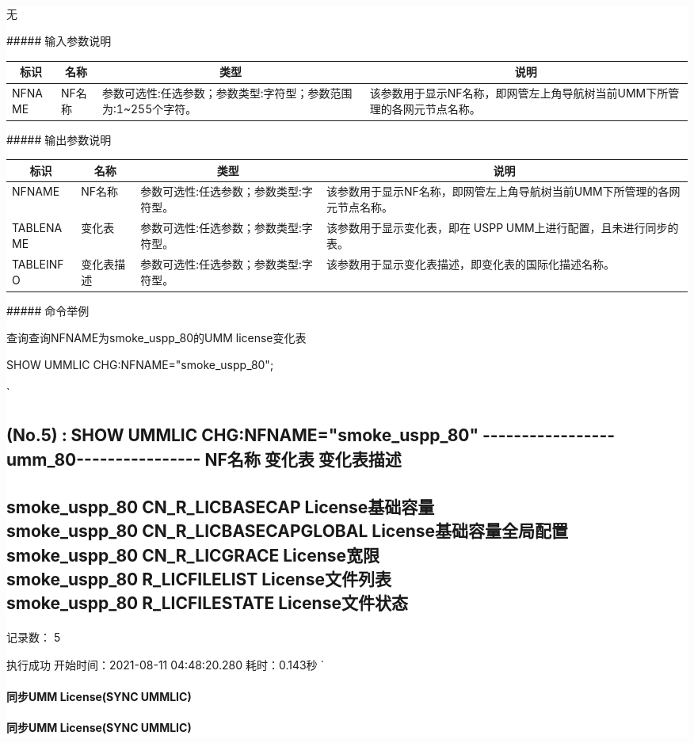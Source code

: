 无


[](None)##### 输入参数说明 


[](None)标识|名称|类型|说明
---|---|---|---
NFNAME|NF名称|参数可选性:任选参数；参数类型:字符型；参数范围为:1~255个字符。|该参数用于显示NF名称，即网管左上角导航树当前UMM下所管理的各网元节点名称。






[](None)##### 输出参数说明 


[](None)标识|名称|类型|说明
---|---|---|---
NFNAME|NF名称|参数可选性:任选参数；参数类型:字符型。|该参数用于显示NF名称，即网管左上角导航树当前UMM下所管理的各网元节点名称。
TABLENAME|变化表|参数可选性:任选参数；参数类型:字符型。|该参数用于显示变化表，即在 USPP UMM上进行配置，且未进行同步的表。
TABLEINFO|变化表描述|参数可选性:任选参数；参数类型:字符型。|该参数用于显示变化表描述，即变化表的国际化描述名称。






[](None)##### 命令举例 


查询查询NFNAME为smoke_uspp_80的UMM license变化表 


SHOW UMMLIC CHG:NFNAME="smoke_uspp_80"; 


`

(No.5) : SHOW UMMLIC CHG:NFNAME="smoke_uspp_80"
-----------------umm_80----------------
NF名称         变化表                 变化表描述               
-----------------------------------------------------------------
smoke_uspp_80  CN_R_LICBASECAP        License基础容量          
smoke_uspp_80  CN_R_LICBASECAPGLOBAL  License基础容量全局配置  
smoke_uspp_80  CN_R_LICGRACE          License宽限              
smoke_uspp_80  R_LICFILELIST          License文件列表          
smoke_uspp_80  R_LICFILESTATE         License文件状态          
-----------------------------------------------------------------
记录数：  5

执行成功 
开始时间：2021-08-11 04:48:20.280 耗时：0.143秒
` 






#### 同步UMM License(SYNC UMMLIC) 
#### 同步UMM License(SYNC UMMLIC) 

